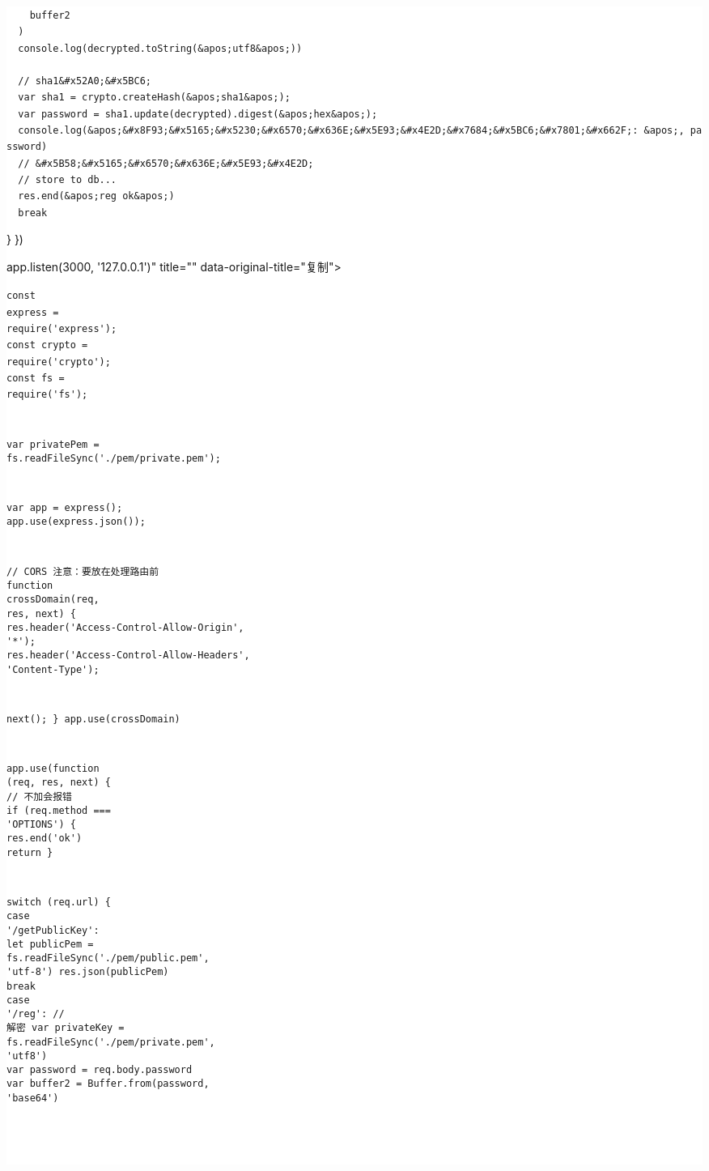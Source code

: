         buffer2
      )
      console.log(decrypted.toString(&apos;utf8&apos;))

      // sha1&#x52A0;&#x5BC6;
      var sha1 = crypto.createHash(&apos;sha1&apos;);
      var password = sha1.update(decrypted).digest(&apos;hex&apos;);
      console.log(&apos;&#x8F93;&#x5165;&#x5230;&#x6570;&#x636E;&#x5E93;&#x4E2D;&#x7684;&#x5BC6;&#x7801;&#x662F;: &apos;, password)
      // &#x5B58;&#x5165;&#x6570;&#x636E;&#x5E93;&#x4E2D;
      // store to db...
      res.end(&apos;reg ok&apos;)
      break
  }
})

app.listen(3000, &apos;127.0.0.1&apos;)" title="" data-original-title="&#x590D;&#x5236;"></span> <span type="button" class="saveToNote code-tool" data-toggle="tooltip" data-placement="top" title="" data-original-title="&#x653E;&#x8FDB;&#x7B14;&#x8BB0;"></span></div></div><pre class="hljs zephir"><code><span class="hljs-keyword">const</span> express = <span class="hljs-keyword">require</span>(<span class="hljs-string">&apos;express&apos;</span>);
<span class="hljs-keyword">const</span> crypto = <span class="hljs-keyword">require</span>(<span class="hljs-string">&apos;crypto&apos;</span>);
<span class="hljs-keyword">const</span> fs = <span class="hljs-keyword">require</span>(<span class="hljs-string">&apos;fs&apos;</span>);

<span class="hljs-keyword">var</span> privatePem = fs.readFileSync(<span class="hljs-string">&apos;./pem/private.pem&apos;</span>);

<span class="hljs-keyword">var</span> app = express();
app.<span class="hljs-keyword">use</span>(express.json());

<span class="hljs-comment">// CORS &#x6CE8;&#x610F;&#xFF1A;&#x8981;&#x653E;&#x5728;&#x5904;&#x7406;&#x8DEF;&#x7531;&#x524D;</span>
<span class="hljs-function"><span class="hljs-keyword">function</span> <span class="hljs-title">crossDomain</span><span class="hljs-params">(req, res, next)</span> </span>{
  res.header(<span class="hljs-string">&apos;Access-Control-Allow-Origin&apos;</span>, <span class="hljs-string">&apos;*&apos;</span>);
  res.header(<span class="hljs-string">&apos;Access-Control-Allow-Headers&apos;</span>, <span class="hljs-string">&apos;Content-Type&apos;</span>);

  next();
}
app.<span class="hljs-keyword">use</span>(crossDomain)

app.<span class="hljs-keyword">use</span>(<span class="hljs-function"><span class="hljs-keyword">function</span> <span class="hljs-params">(req, res, next)</span> </span>{
  <span class="hljs-comment">// &#x4E0D;&#x52A0;&#x4F1A;&#x62A5;&#x9519;</span>
  <span class="hljs-keyword">if</span> (req.method === <span class="hljs-string">&apos;OPTIONS&apos;</span>) {
    res.end(<span class="hljs-string">&apos;ok&apos;</span>)
    <span class="hljs-keyword">return</span>
  }

  <span class="hljs-keyword">switch</span> (req.url) {
    <span class="hljs-keyword">case</span> <span class="hljs-string">&apos;/getPublicKey&apos;</span>:
      <span class="hljs-keyword">let</span> publicPem = fs.readFileSync(<span class="hljs-string">&apos;./pem/public.pem&apos;</span>, <span class="hljs-string">&apos;utf-8&apos;</span>)
      res.json(publicPem)
      <span class="hljs-keyword">break</span>
    <span class="hljs-keyword">case</span> <span class="hljs-string">&apos;/reg&apos;</span>:
      <span class="hljs-comment">// &#x89E3;&#x5BC6;</span>
      <span class="hljs-keyword">var</span> privateKey = fs.readFileSync(<span class="hljs-string">&apos;./pem/private.pem&apos;</span>, <span class="hljs-string">&apos;utf8&apos;</span>)
      <span class="hljs-keyword">var</span> password = req.body.password
      <span class="hljs-keyword">var</span> buffer2 = Buffer.from(password, <span class="hljs-string">&apos;base64&apos;</span>)